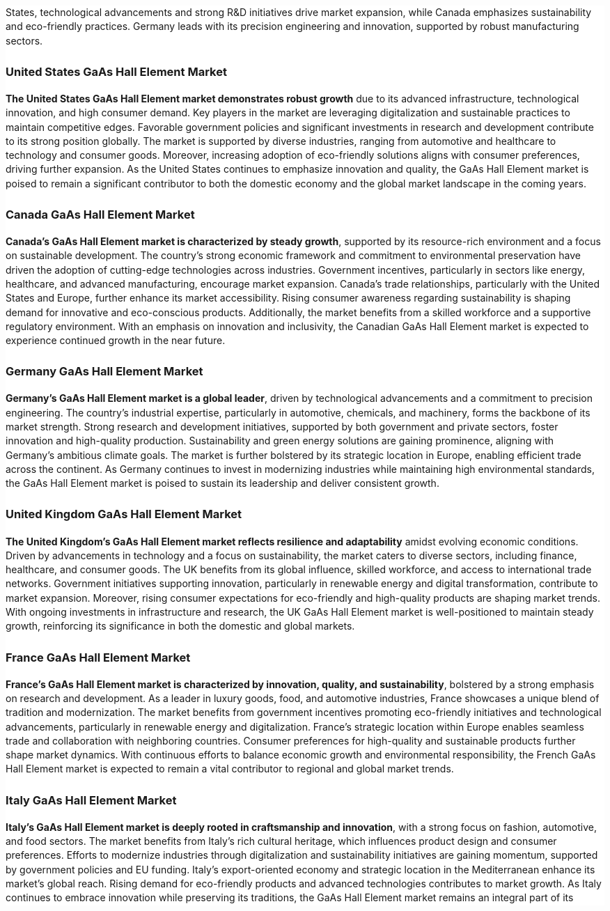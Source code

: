 States, technological advancements and strong R&amp;D initiatives drive market expansion, while Canada emphasizes sustainability and eco-friendly practices. Germany leads with its precision engineering and innovation, supported by robust manufacturing sectors.</span></em></p></blockquote><h3><strong>United States GaAs Hall Element Market</strong></h3><p><strong>The United States GaAs Hall Element market demonstrates robust growth</strong> due to its advanced infrastructure, technological innovation, and high consumer demand. Key players in the market are leveraging digitalization and sustainable practices to maintain competitive edges. Favorable government policies and significant investments in research and development contribute to its strong position globally. The market is supported by diverse industries, ranging from automotive and healthcare to technology and consumer goods. Moreover, increasing adoption of eco-friendly solutions aligns with consumer preferences, driving further expansion. As the United States continues to emphasize innovation and quality, the GaAs Hall Element market is poised to remain a significant contributor to both the domestic economy and the global market landscape in the coming years.</p><h3><strong>Canada GaAs Hall Element Market</strong></h3><p><strong>Canada&rsquo;s GaAs Hall Element market is characterized by steady growth</strong>, supported by its resource-rich environment and a focus on sustainable development. The country&rsquo;s strong economic framework and commitment to environmental preservation have driven the adoption of cutting-edge technologies across industries. Government incentives, particularly in sectors like energy, healthcare, and advanced manufacturing, encourage market expansion. Canada&rsquo;s trade relationships, particularly with the United States and Europe, further enhance its market accessibility. Rising consumer awareness regarding sustainability is shaping demand for innovative and eco-conscious products. Additionally, the market benefits from a skilled workforce and a supportive regulatory environment. With an emphasis on innovation and inclusivity, the Canadian GaAs Hall Element market is expected to experience continued growth in the near future.</p><h3><strong>Germany GaAs Hall Element Market</strong></h3><p><strong>Germany&rsquo;s GaAs Hall Element market is a global leader</strong>, driven by technological advancements and a commitment to precision engineering. The country&rsquo;s industrial expertise, particularly in automotive, chemicals, and machinery, forms the backbone of its market strength. Strong research and development initiatives, supported by both government and private sectors, foster innovation and high-quality production. Sustainability and green energy solutions are gaining prominence, aligning with Germany&rsquo;s ambitious climate goals. The market is further bolstered by its strategic location in Europe, enabling efficient trade across the continent. As Germany continues to invest in modernizing industries while maintaining high environmental standards, the GaAs Hall Element market is poised to sustain its leadership and deliver consistent growth.</p><h3><strong>United Kingdom GaAs Hall Element Market</strong></h3><p><strong>The United Kingdom&rsquo;s GaAs Hall Element market reflects resilience and adaptability</strong> amidst evolving economic conditions. Driven by advancements in technology and a focus on sustainability, the market caters to diverse sectors, including finance, healthcare, and consumer goods. The UK benefits from its global influence, skilled workforce, and access to international trade networks. Government initiatives supporting innovation, particularly in renewable energy and digital transformation, contribute to market expansion. Moreover, rising consumer expectations for eco-friendly and high-quality products are shaping market trends. With ongoing investments in infrastructure and research, the UK GaAs Hall Element market is well-positioned to maintain steady growth, reinforcing its significance in both the domestic and global markets.</p><h3><strong>France GaAs Hall Element Market</strong></h3><p><strong>France&rsquo;s GaAs Hall Element market is characterized by innovation, quality, and sustainability</strong>, bolstered by a strong emphasis on research and development. As a leader in luxury goods, food, and automotive industries, France showcases a unique blend of tradition and modernization. The market benefits from government incentives promoting eco-friendly initiatives and technological advancements, particularly in renewable energy and digitalization. France&rsquo;s strategic location within Europe enables seamless trade and collaboration with neighboring countries. Consumer preferences for high-quality and sustainable products further shape market dynamics. With continuous efforts to balance economic growth and environmental responsibility, the French GaAs Hall Element market is expected to remain a vital contributor to regional and global market trends.</p><h3><strong>Italy GaAs Hall Element Market</strong></h3><p><strong>Italy&rsquo;s GaAs Hall Element market is deeply rooted in craftsmanship and innovation</strong>, with a strong focus on fashion, automotive, and food sectors. The market benefits from Italy&rsquo;s rich cultural heritage, which influences product design and consumer preferences. Efforts to modernize industries through digitalization and sustainability initiatives are gaining momentum, supported by government policies and EU funding. Italy&rsquo;s export-oriented economy and strategic location in the Mediterranean enhance its market&rsquo;s global reach. Rising demand for eco-friendly products and advanced technologies contributes to market growth. As Italy continues to embrace innovation while preserving its traditions, the GaAs Hall Element market remains an integral part of its